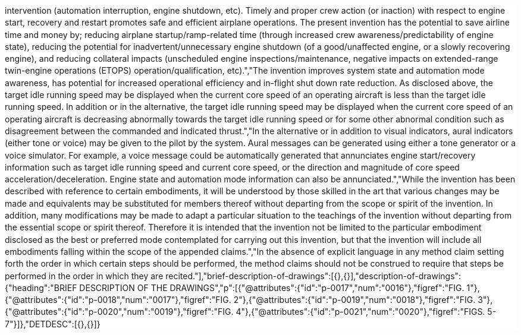 intervention (automation interruption, engine shutdown, etc). Timely and proper crew action (or inaction) with respect to engine start, recovery and restart promotes safe and efficient airplane operations. The present invention has the potential to save airline time and money by; reducing airplane startup\/ramp-related time (through increased crew awareness\/predictability of engine state), reducing the potential for inadvertent\/unnecessary engine shutdown (of a good\/unaffected engine, or a slowly recovering engine), and reducing collateral impacts (unscheduled engine inspections\/maintenance, negative impacts on extended-range twin-engine operations (ETOPS) operation\/qualification, etc).","The invention improves system state and automation mode awareness, has potential for increased operational efficiency and in-flight shut down rate reduction. As disclosed above, the target idle running speed may be displayed when the current core speed of an operating aircraft is less than the target idle running speed. In addition or in the alternative, the target idle running speed may be displayed when the current core speed of an operating aircraft is decreasing abnormally towards the target idle running speed or for some other abnormal condition such as disagreement between the commanded and indicated thrust.","In the alternative or in addition to visual indicators, aural indicators (either tone or voice) may be given to the pilot by the system. Aural messages can be generated using either a tone generator or a voice simulator. For example, a voice message could be automatically generated that annunciates engine start\/recovery information such as target idle running speed and current core speed, or the direction and magnitude of core speed acceleration\/deceleration. Engine state and automation mode information can also be annunciated.","While the invention has been described with reference to certain embodiments, it will be understood by those skilled in the art that various changes may be made and equivalents may be substituted for members thereof without departing from the scope or spirit of the invention. In addition, many modifications may be made to adapt a particular situation to the teachings of the invention without departing from the essential scope or spirit thereof. Therefore it is intended that the invention not be limited to the particular embodiment disclosed as the best or preferred mode contemplated for carrying out this invention, but that the invention will include all embodiments falling within the scope of the appended claims.","In the absence of explicit language in any method claim setting forth the order in which certain steps should be performed, the method claims should not be construed to require that steps be performed in the order in which they are recited."],"brief-description-of-drawings":[{},{}],"description-of-drawings":{"heading":"BRIEF DESCRIPTION OF THE DRAWINGS","p":[{"@attributes":{"id":"p-0017","num":"0016"},"figref":"FIG. 1"},{"@attributes":{"id":"p-0018","num":"0017"},"figref":"FIG. 2"},{"@attributes":{"id":"p-0019","num":"0018"},"figref":"FIG. 3"},{"@attributes":{"id":"p-0020","num":"0019"},"figref":"FIG. 4"},{"@attributes":{"id":"p-0021","num":"0020"},"figref":"FIGS. 5-7"}]},"DETDESC":[{},{}]}
